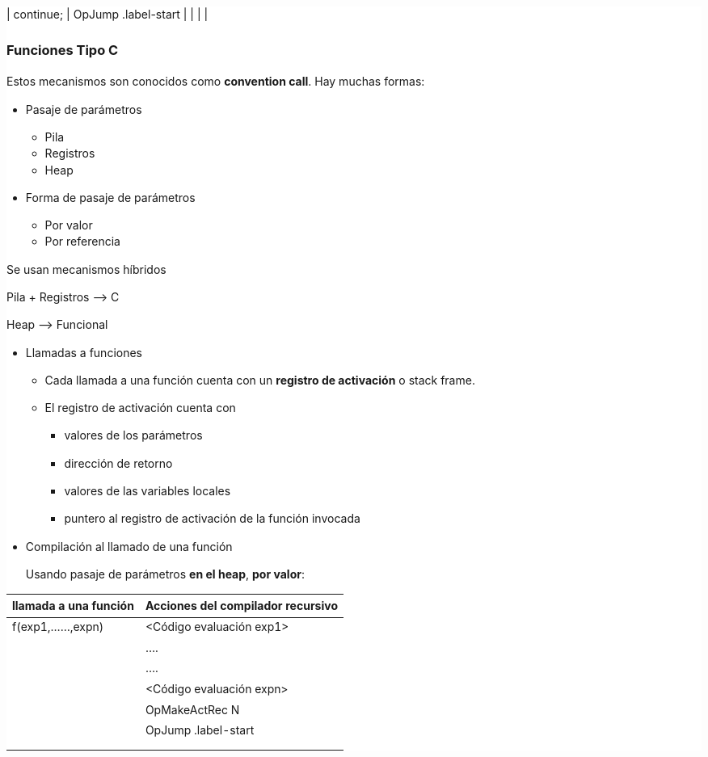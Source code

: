 | continue;          | OpJump  .label-start          |
|                    |                               |




### Funciones Tipo C

Estos mecanismos son conocidos como **convention call**. Hay muchas formas:

-   Pasaje de parámetros
    -   Pila
    -   Registros
    -   Heap

-   Forma de pasaje de parámetros
    -   Por valor
    -   Por referencia

Se usan mecanismos híbridos

Pila + Registros &#x2013;> C

Heap &#x2013;> Funcional

-   Llamadas a funciones
    -   Cada llamada a una función cuenta con un **registro de activación** o stack frame.
    
    -   El registro de activación cuenta con
        -   valores de los parámetros
        
        -   dirección de retorno
        
        -   valores de las variables locales
        
        -   puntero al registro de activación de la función invocada

-   Compilación al llamado de una función
    
    Usando pasaje de parámetros **en el heap**, **por valor**:

| llamada a una función         | Acciones del compilador recursivo |
|----------------------------- |--------------------------------- |
| f(exp1,&#x2026;&#x2026;,expn) | <Código evaluación exp1>          |
|                               | &#x2026;.                         |
|                               | &#x2026;.                         |
|                               | <Código evaluación expn>          |
|                               | OpMakeActRec N                    |
|                               | OpJump .label-start               |
|                               |                                   |
|                               |                                   |
